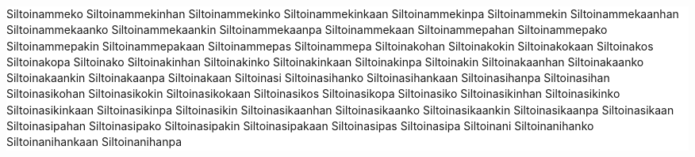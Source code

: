 Siltoinammeko
Siltoinammekinhan
Siltoinammekinko
Siltoinammekinkaan
Siltoinammekinpa
Siltoinammekin
Siltoinammekaanhan
Siltoinammekaanko
Siltoinammekaankin
Siltoinammekaanpa
Siltoinammekaan
Siltoinammepahan
Siltoinammepako
Siltoinammepakin
Siltoinammepakaan
Siltoinammepas
Siltoinammepa
Siltoinakohan
Siltoinakokin
Siltoinakokaan
Siltoinakos
Siltoinakopa
Siltoinako
Siltoinakinhan
Siltoinakinko
Siltoinakinkaan
Siltoinakinpa
Siltoinakin
Siltoinakaanhan
Siltoinakaanko
Siltoinakaankin
Siltoinakaanpa
Siltoinakaan
Siltoinasi
Siltoinasihanko
Siltoinasihankaan
Siltoinasihanpa
Siltoinasihan
Siltoinasikohan
Siltoinasikokin
Siltoinasikokaan
Siltoinasikos
Siltoinasikopa
Siltoinasiko
Siltoinasikinhan
Siltoinasikinko
Siltoinasikinkaan
Siltoinasikinpa
Siltoinasikin
Siltoinasikaanhan
Siltoinasikaanko
Siltoinasikaankin
Siltoinasikaanpa
Siltoinasikaan
Siltoinasipahan
Siltoinasipako
Siltoinasipakin
Siltoinasipakaan
Siltoinasipas
Siltoinasipa
Siltoinani
Siltoinanihanko
Siltoinanihankaan
Siltoinanihanpa